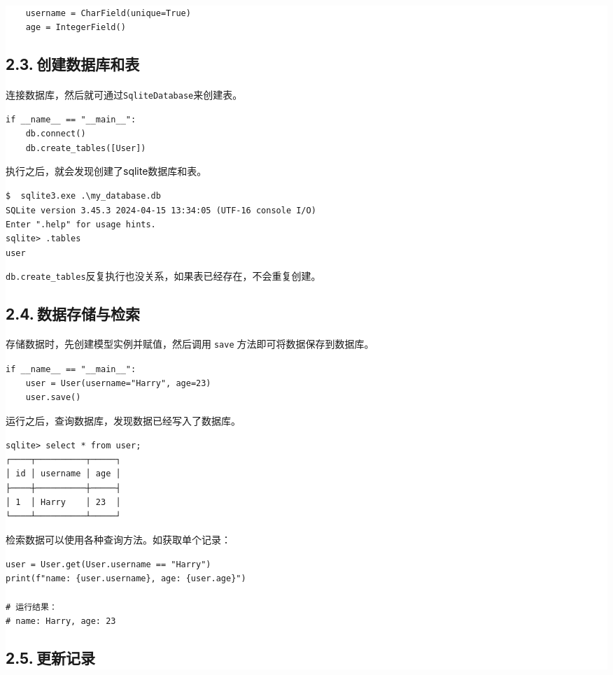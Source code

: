         username = CharField(unique=True)
        age = IntegerField()
    

2.3. 创建数据库和表
------------

连接数据库，然后就可通过`SqliteDatabase`来创建表。

    if __name__ == "__main__":
        db.connect()
        db.create_tables([User])
    

执行之后，就会发现创建了sqlite数据库和表。

    $  sqlite3.exe .\my_database.db
    SQLite version 3.45.3 2024-04-15 13:34:05 (UTF-16 console I/O)
    Enter ".help" for usage hints.
    sqlite> .tables
    user
    

`db.create_tables`反复执行也没关系，如果表已经存在，不会重复创建。

2.4. 数据存储与检索
------------

存储数据时，先创建模型实例并赋值，然后调用 `save` 方法即可将数据保存到数据库。

    if __name__ == "__main__":
        user = User(username="Harry", age=23)
        user.save()
    

运行之后，查询数据库，发现数据已经写入了数据库。

    sqlite> select * from user;
    ┌────┬──────────┬─────┐
    │ id │ username │ age │
    ├────┼──────────┼─────┤
    │ 1  │ Harry    │ 23  │
    └────┴──────────┴─────┘
    

检索数据可以使用各种查询方法。如获取单个记录：

    user = User.get(User.username == "Harry")
    print(f"name: {user.username}, age: {user.age}")
    
    # 运行结果：
    # name: Harry, age: 23
    

2.5. 更新记录
---------
